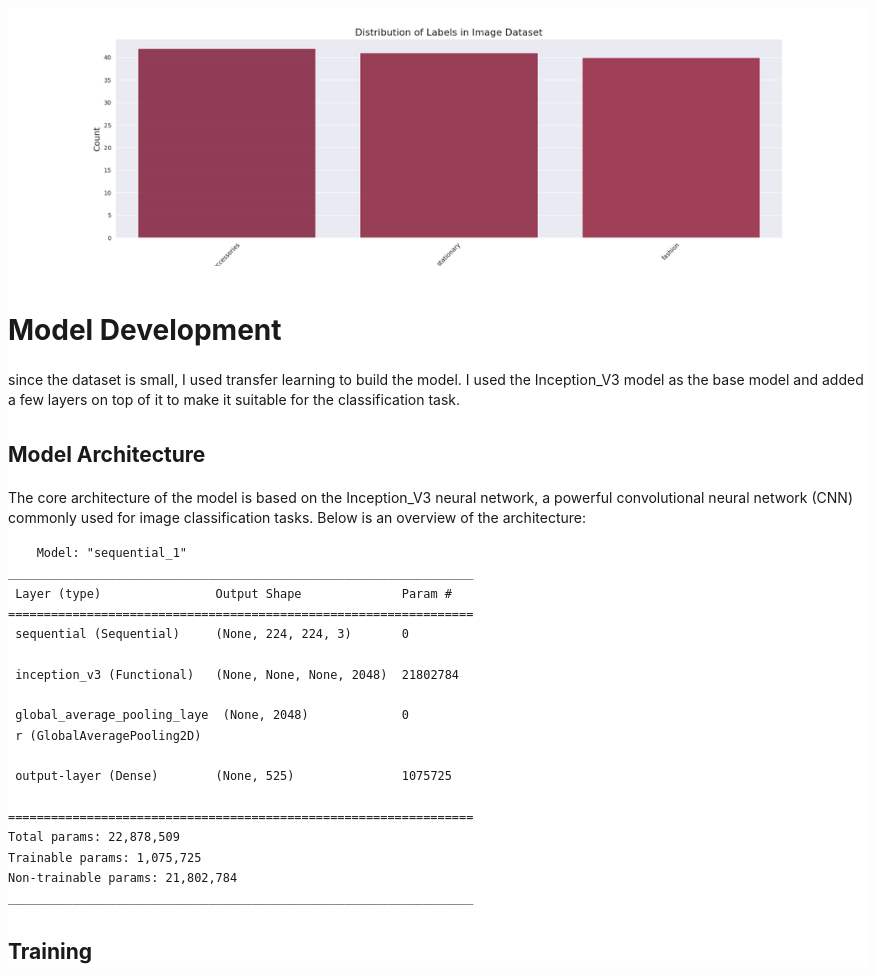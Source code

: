 ![Labels Distribution](reports/figures/label_distribution.png)


# Model Development

since the dataset is small, I used transfer learning to build the model. I used the Inception_V3 model as the base model and added a few layers on top of it to make it suitable for the classification task.

## Model Architecture

The core architecture of the model is based on the Inception_V3 neural network, a powerful convolutional neural network (CNN) commonly used for image classification tasks. Below is an overview of the architecture:

```plaintext
    Model: "sequential_1"
_________________________________________________________________
 Layer (type)                Output Shape              Param #
=================================================================
 sequential (Sequential)     (None, 224, 224, 3)       0

 inception_v3 (Functional)   (None, None, None, 2048)  21802784

 global_average_pooling_laye  (None, 2048)             0
 r (GlobalAveragePooling2D)

 output-layer (Dense)        (None, 525)               1075725

=================================================================
Total params: 22,878,509
Trainable params: 1,075,725
Non-trainable params: 21,802,784
_________________________________________________________________
```

## Training
